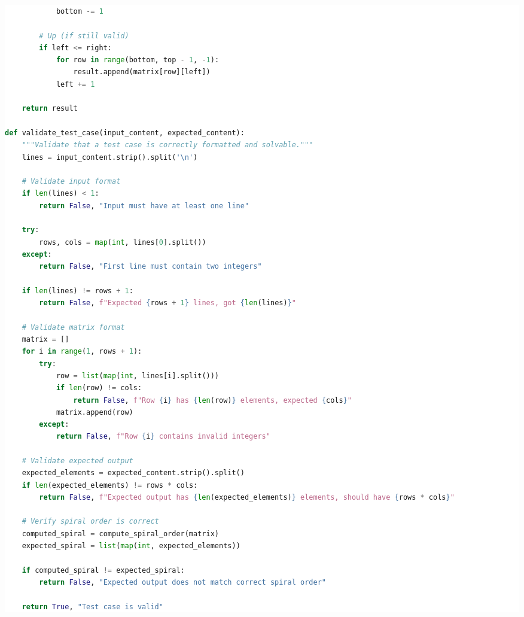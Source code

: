 ```python
            bottom -= 1
        
        # Up (if still valid)
        if left <= right:
            for row in range(bottom, top - 1, -1):
                result.append(matrix[row][left])
            left += 1
    
    return result

def validate_test_case(input_content, expected_content):
    """Validate that a test case is correctly formatted and solvable."""
    lines = input_content.strip().split('\n')
    
    # Validate input format
    if len(lines) < 1:
        return False, "Input must have at least one line"
    
    try:
        rows, cols = map(int, lines[0].split())
    except:
        return False, "First line must contain two integers"
    
    if len(lines) != rows + 1:
        return False, f"Expected {rows + 1} lines, got {len(lines)}"
    
    # Validate matrix format
    matrix = []
    for i in range(1, rows + 1):
        try:
            row = list(map(int, lines[i].split()))
            if len(row) != cols:
                return False, f"Row {i} has {len(row)} elements, expected {cols}"
            matrix.append(row)
        except:
            return False, f"Row {i} contains invalid integers"
    
    # Validate expected output
    expected_elements = expected_content.strip().split()
    if len(expected_elements) != rows * cols:
        return False, f"Expected output has {len(expected_elements)} elements, should have {rows * cols}"
    
    # Verify spiral order is correct
    computed_spiral = compute_spiral_order(matrix)
    expected_spiral = list(map(int, expected_elements))
    
    if computed_spiral != expected_spiral:
        return False, "Expected output does not match correct spiral order"
    
    return True, "Test case is valid"
```
